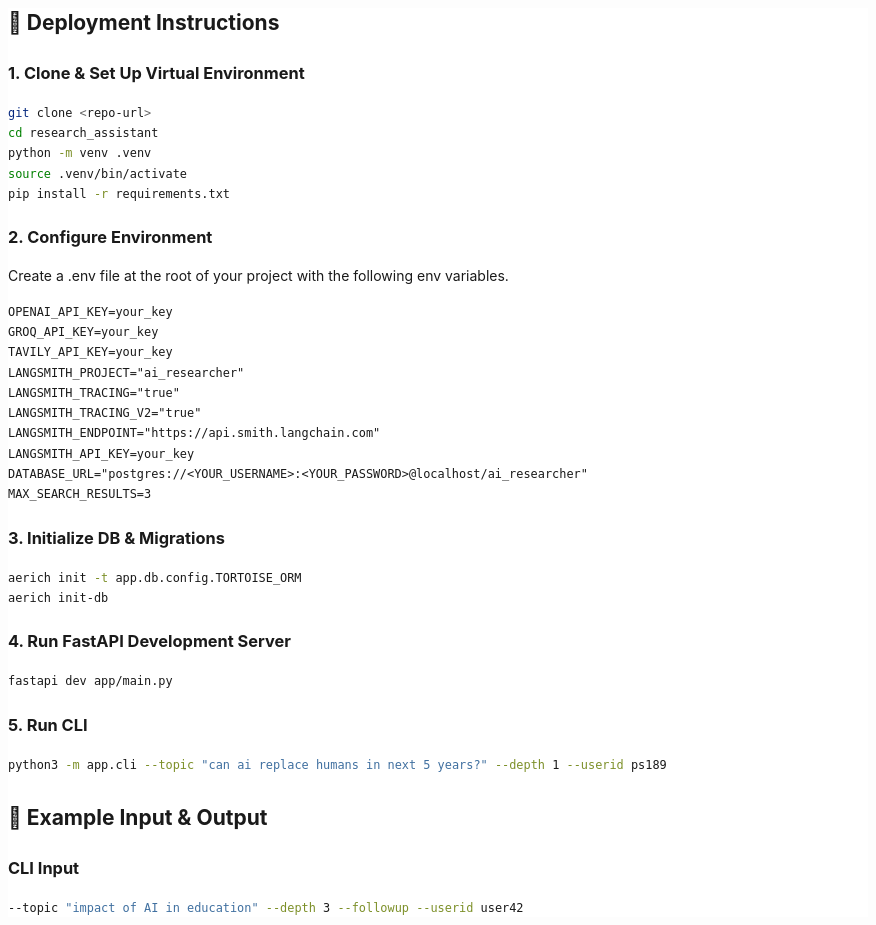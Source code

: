 ## 🚀 Deployment Instructions

### 1. Clone & Set Up Virtual Environment

```bash
git clone <repo-url>
cd research_assistant
python -m venv .venv
source .venv/bin/activate
pip install -r requirements.txt
```

### 2. Configure Environment

Create a .env file at the root of your project with the following env variables.

```env
OPENAI_API_KEY=your_key
GROQ_API_KEY=your_key
TAVILY_API_KEY=your_key
LANGSMITH_PROJECT="ai_researcher"
LANGSMITH_TRACING="true"
LANGSMITH_TRACING_V2="true"
LANGSMITH_ENDPOINT="https://api.smith.langchain.com"
LANGSMITH_API_KEY=your_key
DATABASE_URL="postgres://<YOUR_USERNAME>:<YOUR_PASSWORD>@localhost/ai_researcher"
MAX_SEARCH_RESULTS=3
```

### 3. Initialize DB & Migrations

```bash
aerich init -t app.db.config.TORTOISE_ORM
aerich init-db
```

### 4. Run FastAPI Development Server

```bash
fastapi dev app/main.py
```

### 5. Run CLI

```bash
python3 -m app.cli --topic "can ai replace humans in next 5 years?" --depth 1 --userid ps189
```

## 🧪 Example Input & Output

### CLI Input

```bash
--topic "impact of AI in education" --depth 3 --followup --userid user42
```
